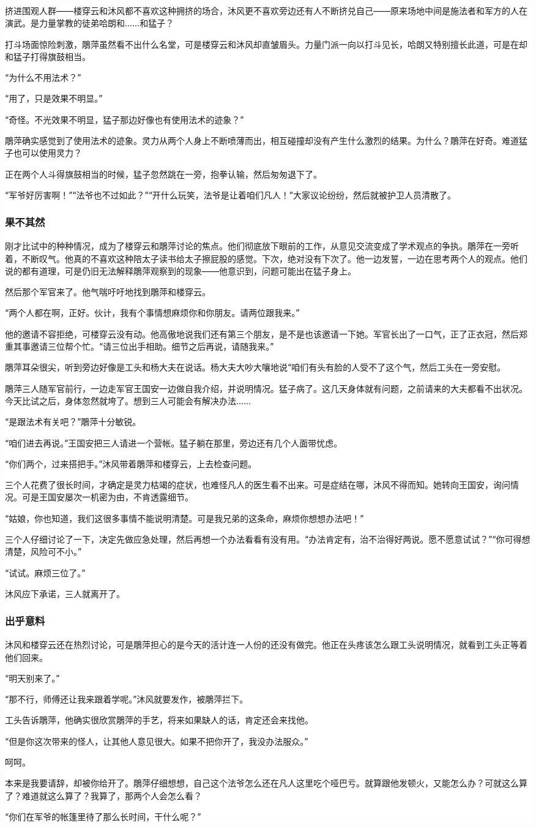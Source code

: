 挤进围观人群——楼穿云和沐风都不喜欢这种拥挤的场合，沐风更不喜欢旁边还有人不断挤兑自己——原来场地中间是施法者和军方的人在演武。是力量掌教的徒弟哈朗和……和猛子？

打斗场面惊险刺激，鵰萍虽然看不出什么名堂，可是楼穿云和沐风却直皱眉头。力量门派一向以打斗见长，哈朗又特别擅长此道，可是在却和猛子打得旗鼓相当。

“为什么不用法术？”

“用了，只是效果不明显。”

“奇怪。不光效果不明显，猛子那边好像也有使用法术的迹象？”

鵰萍确实感觉到了使用法术的迹象。灵力从两个人身上不断喷薄而出，相互碰撞却没有产生什么激烈的结果。为什么？鵰萍在好奇。难道猛子也可以使用灵力？

正在两个人斗得旗鼓相当的时候，猛子忽然跳在一旁，抱拳认输，然后匆匆退下了。

“军爷好厉害啊！”“法爷也不过如此？”“开什么玩笑，法爷是让着咱们凡人！”大家议论纷纷，然后就被护卫人员清散了。

### 果不其然

刚才比试中的种种情况，成为了楼穿云和鵰萍讨论的焦点。他们彻底放下眼前的工作，从意见交流变成了学术观点的争执。鵰萍在一旁听着，不断叹气。他真的不喜欢这种陪太子读书给太子擦屁股的感觉。下次，绝对没有下次了。他一边发誓，一边在思考两个人的观点。他们说的都有道理，可是仍旧无法解释鵰萍观察到的现象——他意识到，问题可能出在猛子身上。

然后那个军官来了。他气喘吁吁地找到鵰萍和楼穿云。

“两个人都在啊，正好。伙计，我有个事情想麻烦你和你朋友。请两位跟我来。”

他的邀请不容拒绝，可楼穿云没有动。他高傲地说我们还有第三个朋友，是不是也该邀请一下她。军官长出了一口气，正了正衣冠，然后郑重其事邀请三位帮个忙。“请三位出手相助。细节之后再说，请随我来。”

鵰萍耳朵很尖，听到旁边好像是工头和杨大夫在说话。杨大夫大吵大嚷地说“咱们有头有脸的人受不了这个气，然后工头在一旁安慰。

鵰萍三人随军官前行，一边走军官王国安一边做自我介绍，并说明情况。猛子病了。这几天身体就有问题，之前请来的大夫都看不出状况。今天比试之后，身体忽然就垮了。想到三人可能会有解决办法……

“是跟法术有关吧？”鵰萍十分敏锐。

“咱们进去再说。”王国安把三人请进一个营帐。猛子躺在那里，旁边还有几个人面带忧虑。

“你们两个，过来搭把手。”沐风带着鵰萍和楼穿云，上去检查问题。

三个人花费了很长时间，才确定是灵力枯竭的症状，也难怪凡人的医生看不出来。可是症结在哪，沐风不得而知。她转向王国安，询问情况。可是王国安屡次一机密为由，不肯透露细节。

“姑娘，你也知道，我们这很多事情不能说明清楚。可是我兄弟的这条命，麻烦你想想办法吧！”

三个人仔细讨论了一下，决定先做应急处理，然后再想一个办法看看有没有用。“办法肯定有，治不治得好两说。愿不愿意试试？”“你可得想清楚，风险可不小。”

“试试。麻烦三位了。”

沐风应下承诺，三人就离开了。

### 出乎意料

沐风和楼穿云还在热烈讨论，可是鵰萍担心的是今天的活计连一人份的还没有做完。他正在头疼该怎么跟工头说明情况，就看到工头正等着他们回来。

“明天别来了。”

“那不行，师傅还让我来跟着学呢。”沐风就要发作，被鵰萍拦下。

工头告诉鵰萍，他确实很欣赏鵰萍的手艺，将来如果缺人的话，肯定还会来找他。

“但是你这次带来的怪人，让其他人意见很大。如果不把你开了，我没办法服众。”

呵呵。

本来是我要请辞，却被你给开了。鵰萍仔细想想，自己这个法爷怎么还在凡人这里吃个哑巴亏。就算跟他发顿火，又能怎么办？可就这么算了？难道就这么算了？我算了，那两个人会怎么看？

“你们在军爷的帐篷里待了那么长时间，干什么呢？”
